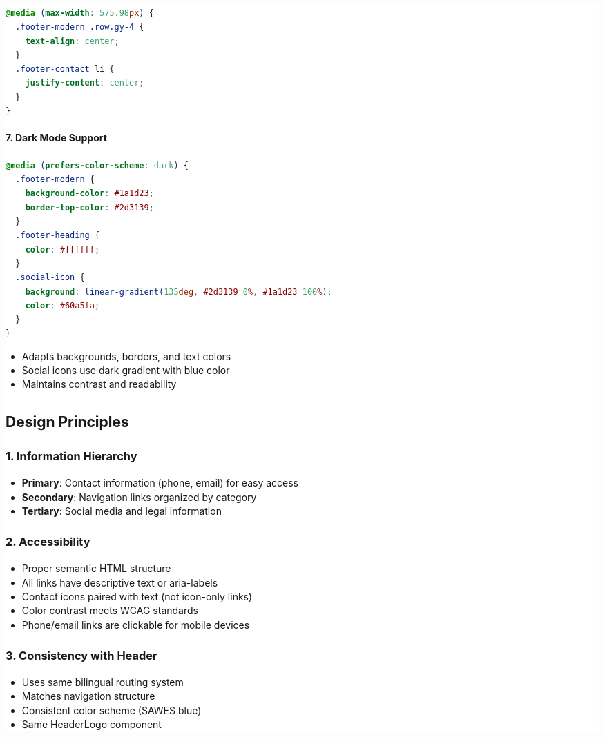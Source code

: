 ```css
@media (max-width: 575.98px) {
  .footer-modern .row.gy-4 {
    text-align: center;
  }
  .footer-contact li {
    justify-content: center;
  }
}
```

#### 7. Dark Mode Support
```css
@media (prefers-color-scheme: dark) {
  .footer-modern {
    background-color: #1a1d23;
    border-top-color: #2d3139;
  }
  .footer-heading {
    color: #ffffff;
  }
  .social-icon {
    background: linear-gradient(135deg, #2d3139 0%, #1a1d23 100%);
    color: #60a5fa;
  }
}
```
- Adapts backgrounds, borders, and text colors
- Social icons use dark gradient with blue color
- Maintains contrast and readability

## Design Principles

### 1. **Information Hierarchy**
- **Primary**: Contact information (phone, email) for easy access
- **Secondary**: Navigation links organized by category
- **Tertiary**: Social media and legal information

### 2. **Accessibility**
- Proper semantic HTML structure
- All links have descriptive text or aria-labels
- Contact icons paired with text (not icon-only links)
- Color contrast meets WCAG standards
- Phone/email links are clickable for mobile devices

### 3. **Consistency with Header**
- Uses same bilingual routing system
- Matches navigation structure
- Consistent color scheme (SAWES blue)
- Same HeaderLogo component
